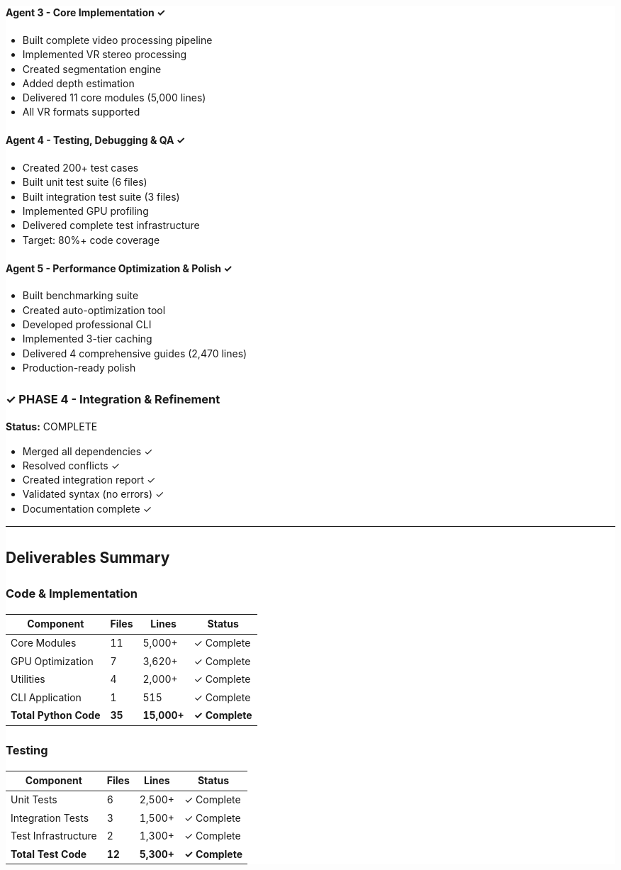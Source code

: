 #### Agent 3 - Core Implementation ✓
- Built complete video processing pipeline
- Implemented VR stereo processing
- Created segmentation engine
- Added depth estimation
- Delivered 11 core modules (5,000 lines)
- All VR formats supported

#### Agent 4 - Testing, Debugging & QA ✓
- Created 200+ test cases
- Built unit test suite (6 files)
- Built integration test suite (3 files)
- Implemented GPU profiling
- Delivered complete test infrastructure
- Target: 80%+ code coverage

#### Agent 5 - Performance Optimization & Polish ✓
- Built benchmarking suite
- Created auto-optimization tool
- Developed professional CLI
- Implemented 3-tier caching
- Delivered 4 comprehensive guides (2,470 lines)
- Production-ready polish

### ✓ PHASE 4 - Integration & Refinement
**Status:** COMPLETE
- Merged all dependencies ✓
- Resolved conflicts ✓
- Created integration report ✓
- Validated syntax (no errors) ✓
- Documentation complete ✓

---

## Deliverables Summary

### Code & Implementation
| Component | Files | Lines | Status |
|-----------|-------|-------|--------|
| Core Modules | 11 | 5,000+ | ✓ Complete |
| GPU Optimization | 7 | 3,620+ | ✓ Complete |
| Utilities | 4 | 2,000+ | ✓ Complete |
| CLI Application | 1 | 515 | ✓ Complete |
| **Total Python Code** | **35** | **15,000+** | **✓ Complete** |

### Testing
| Component | Files | Lines | Status |
|-----------|-------|-------|--------|
| Unit Tests | 6 | 2,500+ | ✓ Complete |
| Integration Tests | 3 | 1,500+ | ✓ Complete |
| Test Infrastructure | 2 | 1,300+ | ✓ Complete |
| **Total Test Code** | **12** | **5,300+** | **✓ Complete** |
